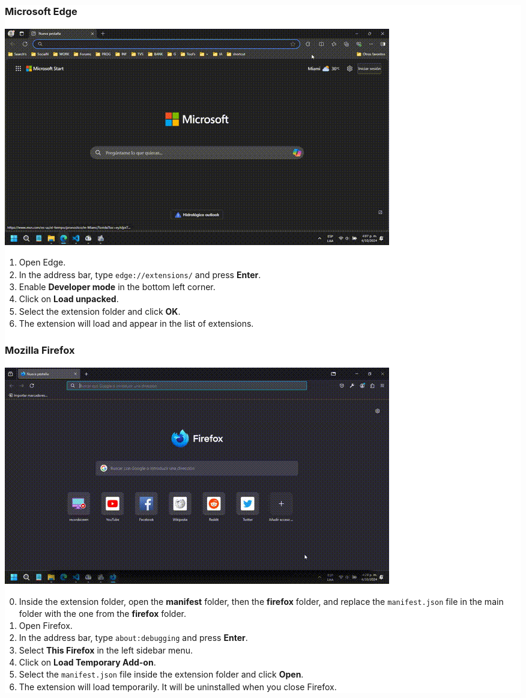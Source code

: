 ### Microsoft Edge
![installedge](./src/img/install/edge.gif "Install on Edge")
1. Open Edge.
2. In the address bar, type `edge://extensions/` and press **Enter**.
3. Enable **Developer mode** in the bottom left corner.
4. Click on **Load unpacked**.
5. Select the extension folder and click **OK**.
6. The extension will load and appear in the list of extensions.

### Mozilla Firefox
![installfirefox1](./src/img/install/firefox1.gif "Install on Firefox")

0. Inside the extension folder, open the **manifest** folder, then the **firefox** folder, and replace the `manifest.json` file in the main folder with the one from the **firefox** folder.
1. Open Firefox.
2. In the address bar, type `about:debugging` and press **Enter**.
3. Select **This Firefox** in the left sidebar menu.
4. Click on **Load Temporary Add-on**.
5. Select the `manifest.json` file inside the extension folder and click **Open**.
6. The extension will load temporarily. It will be uninstalled when you close Firefox.
